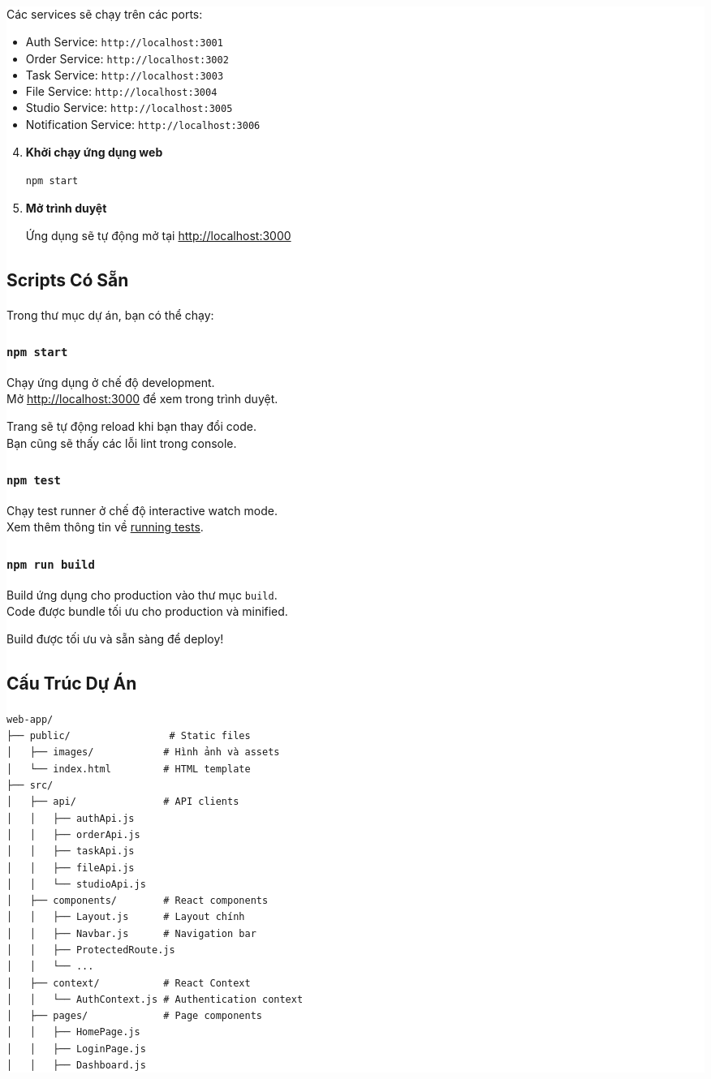    Các services sẽ chạy trên các ports:
   - Auth Service: `http://localhost:3001`
   - Order Service: `http://localhost:3002`
   - Task Service: `http://localhost:3003`
   - File Service: `http://localhost:3004`
   - Studio Service: `http://localhost:3005`
   - Notification Service: `http://localhost:3006`

4. **Khởi chạy ứng dụng web**
   ```bash
   npm start
   ```

5. **Mở trình duyệt**
   
   Ứng dụng sẽ tự động mở tại [http://localhost:3000](http://localhost:3000)

##  Scripts Có Sẵn

Trong thư mục dự án, bạn có thể chạy:

### `npm start`

Chạy ứng dụng ở chế độ development.\
Mở [http://localhost:3000](http://localhost:3000) để xem trong trình duyệt.

Trang sẽ tự động reload khi bạn thay đổi code.\
Bạn cũng sẽ thấy các lỗi lint trong console.

### `npm test`

Chạy test runner ở chế độ interactive watch mode.\
Xem thêm thông tin về [running tests](https://facebook.github.io/create-react-app/docs/running-tests).

### `npm run build`

Build ứng dụng cho production vào thư mục `build`.\
Code được bundle tối ưu cho production và minified.

Build được tối ưu và sẵn sàng để deploy!

##  Cấu Trúc Dự Án

```
web-app/
├── public/                 # Static files
│   ├── images/            # Hình ảnh và assets
│   └── index.html         # HTML template
├── src/
│   ├── api/               # API clients
│   │   ├── authApi.js
│   │   ├── orderApi.js
│   │   ├── taskApi.js
│   │   ├── fileApi.js
│   │   └── studioApi.js
│   ├── components/        # React components
│   │   ├── Layout.js      # Layout chính
│   │   ├── Navbar.js      # Navigation bar
│   │   ├── ProtectedRoute.js
│   │   └── ...
│   ├── context/           # React Context
│   │   └── AuthContext.js # Authentication context
│   ├── pages/             # Page components
│   │   ├── HomePage.js
│   │   ├── LoginPage.js
│   │   ├── Dashboard.js
```